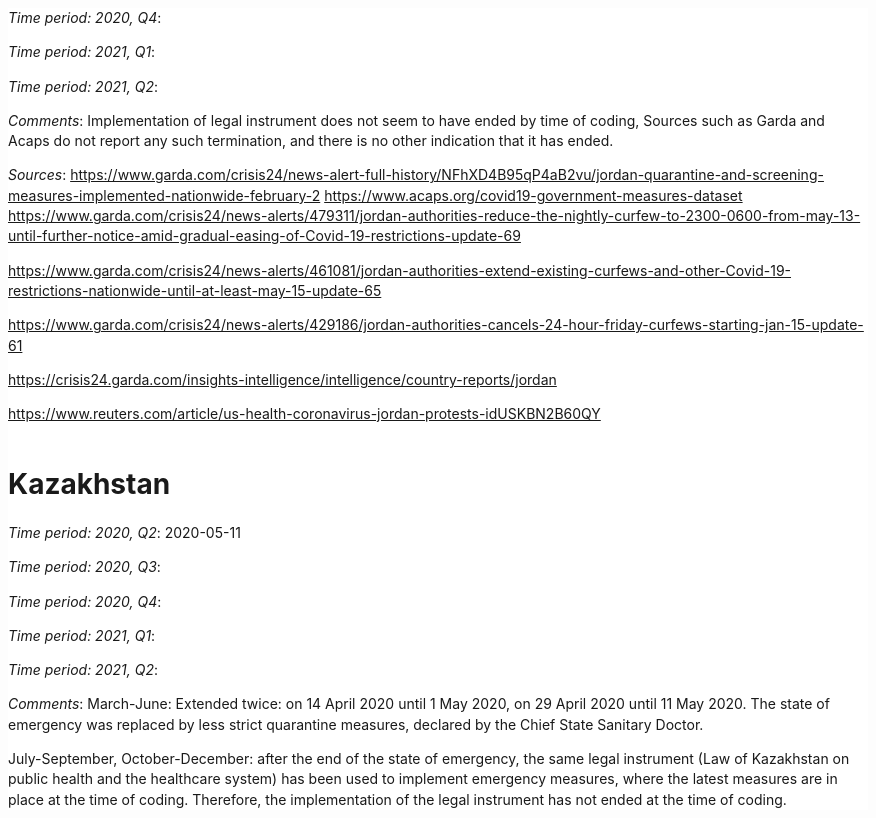  
*Time period: 2020, Q4*: 

 
*Time period: 2021, Q1*: 

 
*Time period: 2021, Q2*: 

 

*Comments*:
 Implementation of legal instrument does not seem to have ended by time of coding, Sources such as Garda and Acaps do not report any such termination, and there is no other indication that it has ended. 

*Sources*:
 https://www.garda.com/crisis24/news-alert-full-history/NFhXD4B95qP4aB2vu/jordan-quarantine-and-screening-measures-implemented-nationwide-february-2
https://www.acaps.org/covid19-government-measures-dataset
https://www.garda.com/crisis24/news-alerts/479311/jordan-authorities-reduce-the-nightly-curfew-to-2300-0600-from-may-13-until-further-notice-amid-gradual-easing-of-Covid-19-restrictions-update-69


https://www.garda.com/crisis24/news-alerts/461081/jordan-authorities-extend-existing-curfews-and-other-Covid-19-restrictions-nationwide-until-at-least-may-15-update-65


https://www.garda.com/crisis24/news-alerts/429186/jordan-authorities-cancels-24-hour-friday-curfews-starting-jan-15-update-61


https://crisis24.garda.com/insights-intelligence/intelligence/country-reports/jordan


https://www.reuters.com/article/us-health-coronavirus-jordan-protests-idUSKBN2B60QY



# Kazakhstan 
*Time period: 2020, Q2*: 2020-05-11

 
*Time period: 2020, Q3*: 

 
*Time period: 2020, Q4*: 

 
*Time period: 2021, Q1*: 

 
*Time period: 2021, Q2*: 

 

*Comments*:
 March-June: Extended twice: on 14 April 2020 until 1 May 2020, on 29 April 2020 until 11 May 2020. The state of emergency was replaced by less strict quarantine measures, declared by the Chief State Sanitary Doctor.

July-September, October-December: after the end of the state of emergency, the same legal instrument (Law of Kazakhstan on public health and the healthcare system) has been used to implement emergency measures, where the latest measures are in place at the time of coding. Therefore, the implementation of the legal instrument has not ended at the time of coding.
